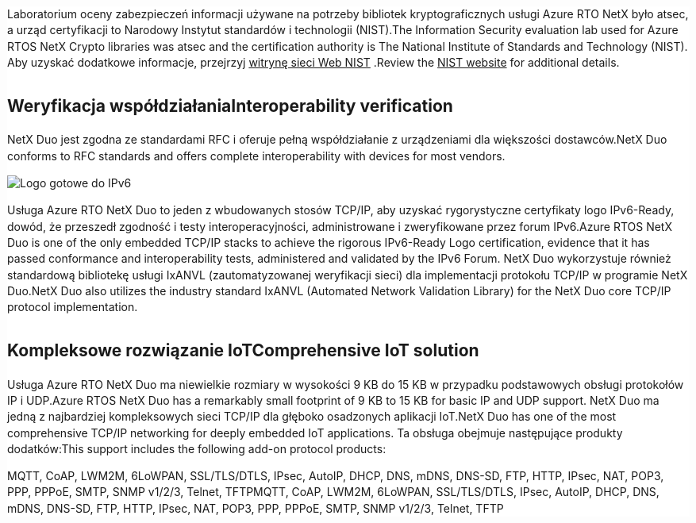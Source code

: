 <span data-ttu-id="20d0b-350">Laboratorium oceny zabezpieczeń informacji używane na potrzeby bibliotek kryptograficznych usługi Azure RTO NetX było atsec, a urząd certyfikacji to Narodowy Instytut standardów i technologii (NIST).</span><span class="sxs-lookup"><span data-stu-id="20d0b-350">The Information Security evaluation lab used for Azure RTOS NetX Crypto libraries was atsec and the certification authority is The National Institute of Standards and Technology (NIST).</span></span> <span data-ttu-id="20d0b-351">Aby uzyskać dodatkowe informacje, przejrzyj [witrynę sieci Web NIST](https://csrc.nist.gov/projects/cryptographic-module-validation-program/Certificate/3394) .</span><span class="sxs-lookup"><span data-stu-id="20d0b-351">Review the [NIST website](https://csrc.nist.gov/projects/cryptographic-module-validation-program/Certificate/3394) for additional details.</span></span>

## <a name="interoperability-verification"></a><span data-ttu-id="20d0b-352">Weryfikacja współdziałania</span><span class="sxs-lookup"><span data-stu-id="20d0b-352">Interoperability verification</span></span>

<span data-ttu-id="20d0b-353">NetX Duo jest zgodna ze standardami RFC i oferuje pełną współdziałanie z urządzeniami dla większości dostawców.</span><span class="sxs-lookup"><span data-stu-id="20d0b-353">NetX Duo conforms to RFC standards and offers complete interoperability with devices for most vendors.</span></span>

![Logo gotowe do IPv6](./media/overview-netx-duo/ipv6-ready-logo.png)

<span data-ttu-id="20d0b-355">Usługa Azure RTO NetX Duo to jeden z wbudowanych stosów TCP/IP, aby uzyskać rygorystyczne certyfikaty logo IPv6-Ready, dowód, że przeszedł zgodność i testy interoperacyjności, administrowane i zweryfikowane przez forum IPv6.</span><span class="sxs-lookup"><span data-stu-id="20d0b-355">Azure RTOS NetX Duo is one of the only embedded TCP/IP stacks to achieve the rigorous IPv6-Ready Logo certification, evidence that it has passed conformance and interoperability tests, administered and validated by the IPv6 Forum.</span></span> <span data-ttu-id="20d0b-356">NetX Duo wykorzystuje również standardową bibliotekę usługi IxANVL (zautomatyzowanej weryfikacji sieci) dla implementacji protokołu TCP/IP w programie NetX Duo.</span><span class="sxs-lookup"><span data-stu-id="20d0b-356">NetX Duo also utilizes the industry standard IxANVL (Automated Network Validation Library) for the NetX Duo core TCP/IP protocol implementation.</span></span>

## <a name="comprehensive-iot-solution"></a><span data-ttu-id="20d0b-357">Kompleksowe rozwiązanie IoT</span><span class="sxs-lookup"><span data-stu-id="20d0b-357">Comprehensive IoT solution</span></span>

<span data-ttu-id="20d0b-358">Usługa Azure RTO NetX Duo ma niewielkie rozmiary w wysokości 9 KB do 15 KB w przypadku podstawowych obsługi protokołów IP i UDP.</span><span class="sxs-lookup"><span data-stu-id="20d0b-358">Azure RTOS NetX Duo has a remarkably small footprint of 9 KB to 15 KB for basic IP and UDP support.</span></span> <span data-ttu-id="20d0b-359">NetX Duo ma jedną z najbardziej kompleksowych sieci TCP/IP dla głęboko osadzonych aplikacji IoT.</span><span class="sxs-lookup"><span data-stu-id="20d0b-359">NetX Duo has one of the most comprehensive TCP/IP networking for deeply embedded IoT applications.</span></span> <span data-ttu-id="20d0b-360">Ta obsługa obejmuje następujące produkty dodatków:</span><span class="sxs-lookup"><span data-stu-id="20d0b-360">This support includes the following add-on protocol products:</span></span>

<span data-ttu-id="20d0b-361">MQTT, CoAP, LWM2M, 6LoWPAN, SSL/TLS/DTLS, IPsec, AutoIP, DHCP, DNS, mDNS, DNS-SD, FTP, HTTP, IPsec, NAT, POP3, PPP, PPPoE, SMTP, SNMP v1/2/3, Telnet, TFTP</span><span class="sxs-lookup"><span data-stu-id="20d0b-361">MQTT, CoAP, LWM2M, 6LoWPAN, SSL/TLS/DTLS, IPsec, AutoIP, DHCP, DNS, mDNS, DNS-SD, FTP, HTTP, IPsec, NAT, POP3, PPP, PPPoE, SMTP, SNMP v1/2/3, Telnet, TFTP</span></span>
